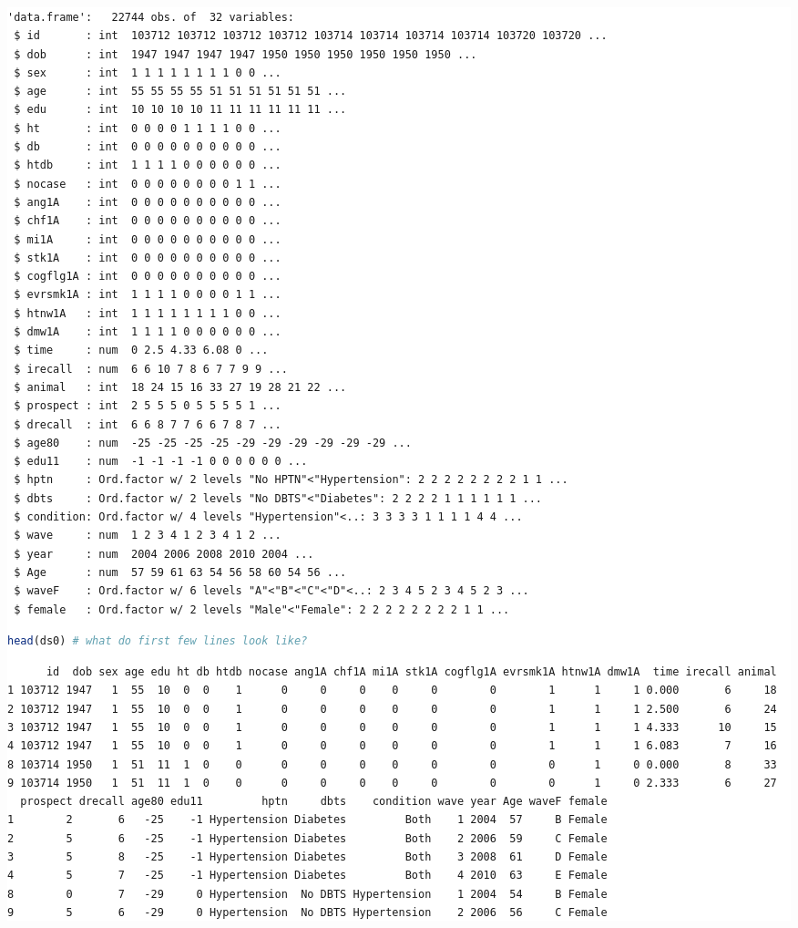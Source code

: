```
'data.frame':	22744 obs. of  32 variables:
 $ id       : int  103712 103712 103712 103712 103714 103714 103714 103714 103720 103720 ...
 $ dob      : int  1947 1947 1947 1947 1950 1950 1950 1950 1950 1950 ...
 $ sex      : int  1 1 1 1 1 1 1 1 0 0 ...
 $ age      : int  55 55 55 55 51 51 51 51 51 51 ...
 $ edu      : int  10 10 10 10 11 11 11 11 11 11 ...
 $ ht       : int  0 0 0 0 1 1 1 1 0 0 ...
 $ db       : int  0 0 0 0 0 0 0 0 0 0 ...
 $ htdb     : int  1 1 1 1 0 0 0 0 0 0 ...
 $ nocase   : int  0 0 0 0 0 0 0 0 1 1 ...
 $ ang1A    : int  0 0 0 0 0 0 0 0 0 0 ...
 $ chf1A    : int  0 0 0 0 0 0 0 0 0 0 ...
 $ mi1A     : int  0 0 0 0 0 0 0 0 0 0 ...
 $ stk1A    : int  0 0 0 0 0 0 0 0 0 0 ...
 $ cogflg1A : int  0 0 0 0 0 0 0 0 0 0 ...
 $ evrsmk1A : int  1 1 1 1 0 0 0 0 1 1 ...
 $ htnw1A   : int  1 1 1 1 1 1 1 1 0 0 ...
 $ dmw1A    : int  1 1 1 1 0 0 0 0 0 0 ...
 $ time     : num  0 2.5 4.33 6.08 0 ...
 $ irecall  : num  6 6 10 7 8 6 7 7 9 9 ...
 $ animal   : int  18 24 15 16 33 27 19 28 21 22 ...
 $ prospect : int  2 5 5 5 0 5 5 5 5 1 ...
 $ drecall  : int  6 6 8 7 7 6 6 7 8 7 ...
 $ age80    : num  -25 -25 -25 -25 -29 -29 -29 -29 -29 -29 ...
 $ edu11    : num  -1 -1 -1 -1 0 0 0 0 0 0 ...
 $ hptn     : Ord.factor w/ 2 levels "No HPTN"<"Hypertension": 2 2 2 2 2 2 2 2 1 1 ...
 $ dbts     : Ord.factor w/ 2 levels "No DBTS"<"Diabetes": 2 2 2 2 1 1 1 1 1 1 ...
 $ condition: Ord.factor w/ 4 levels "Hypertension"<..: 3 3 3 3 1 1 1 1 4 4 ...
 $ wave     : num  1 2 3 4 1 2 3 4 1 2 ...
 $ year     : num  2004 2006 2008 2010 2004 ...
 $ Age      : num  57 59 61 63 54 56 58 60 54 56 ...
 $ waveF    : Ord.factor w/ 6 levels "A"<"B"<"C"<"D"<..: 2 3 4 5 2 3 4 5 2 3 ...
 $ female   : Ord.factor w/ 2 levels "Male"<"Female": 2 2 2 2 2 2 2 2 1 1 ...
```

```r
head(ds0) # what do first few lines look like?
```

```
      id  dob sex age edu ht db htdb nocase ang1A chf1A mi1A stk1A cogflg1A evrsmk1A htnw1A dmw1A  time irecall animal
1 103712 1947   1  55  10  0  0    1      0     0     0    0     0        0        1      1     1 0.000       6     18
2 103712 1947   1  55  10  0  0    1      0     0     0    0     0        0        1      1     1 2.500       6     24
3 103712 1947   1  55  10  0  0    1      0     0     0    0     0        0        1      1     1 4.333      10     15
4 103712 1947   1  55  10  0  0    1      0     0     0    0     0        0        1      1     1 6.083       7     16
8 103714 1950   1  51  11  1  0    0      0     0     0    0     0        0        0      1     0 0.000       8     33
9 103714 1950   1  51  11  1  0    0      0     0     0    0     0        0        0      1     0 2.333       6     27
  prospect drecall age80 edu11         hptn     dbts    condition wave year Age waveF female
1        2       6   -25    -1 Hypertension Diabetes         Both    1 2004  57     B Female
2        5       6   -25    -1 Hypertension Diabetes         Both    2 2006  59     C Female
3        5       8   -25    -1 Hypertension Diabetes         Both    3 2008  61     D Female
4        5       7   -25    -1 Hypertension Diabetes         Both    4 2010  63     E Female
8        0       7   -29     0 Hypertension  No DBTS Hypertension    1 2004  54     B Female
9        5       6   -29     0 Hypertension  No DBTS Hypertension    2 2006  56     C Female
```
